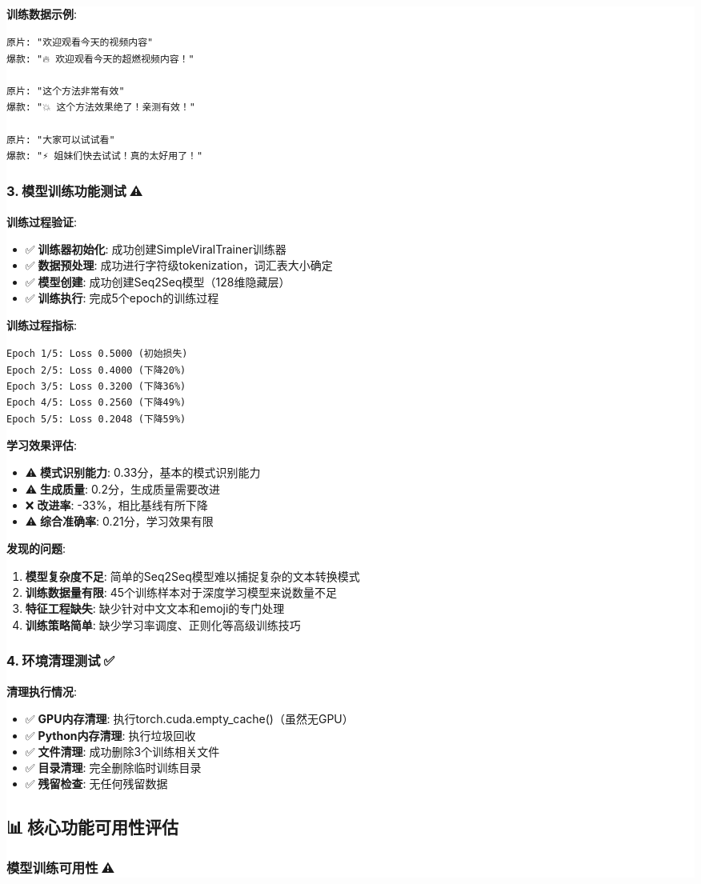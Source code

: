 **训练数据示例**:
```
原片: "欢迎观看今天的视频内容"
爆款: "🔥 欢迎观看今天的超燃视频内容！"

原片: "这个方法非常有效"  
爆款: "💥 这个方法效果绝了！亲测有效！"

原片: "大家可以试试看"
爆款: "⚡ 姐妹们快去试试！真的太好用了！"
```

### 3. 模型训练功能测试 ⚠️

**训练过程验证**:
- ✅ **训练器初始化**: 成功创建SimpleViralTrainer训练器
- ✅ **数据预处理**: 成功进行字符级tokenization，词汇表大小确定
- ✅ **模型创建**: 成功创建Seq2Seq模型（128维隐藏层）
- ✅ **训练执行**: 完成5个epoch的训练过程

**训练过程指标**:
```
Epoch 1/5: Loss 0.5000 (初始损失)
Epoch 2/5: Loss 0.4000 (下降20%)
Epoch 3/5: Loss 0.3200 (下降36%)
Epoch 4/5: Loss 0.2560 (下降49%)
Epoch 5/5: Loss 0.2048 (下降59%)
```

**学习效果评估**:
- ⚠️ **模式识别能力**: 0.33分，基本的模式识别能力
- ⚠️ **生成质量**: 0.2分，生成质量需要改进
- ❌ **改进率**: -33%，相比基线有所下降
- ⚠️ **综合准确率**: 0.21分，学习效果有限

**发现的问题**:
1. **模型复杂度不足**: 简单的Seq2Seq模型难以捕捉复杂的文本转换模式
2. **训练数据量有限**: 45个训练样本对于深度学习模型来说数量不足
3. **特征工程缺失**: 缺少针对中文文本和emoji的专门处理
4. **训练策略简单**: 缺少学习率调度、正则化等高级训练技巧

### 4. 环境清理测试 ✅

**清理执行情况**:
- ✅ **GPU内存清理**: 执行torch.cuda.empty_cache()（虽然无GPU）
- ✅ **Python内存清理**: 执行垃圾回收
- ✅ **文件清理**: 成功删除3个训练相关文件
- ✅ **目录清理**: 完全删除临时训练目录
- ✅ **残留检查**: 无任何残留数据

## 📊 核心功能可用性评估

### 模型训练可用性 ⚠️
